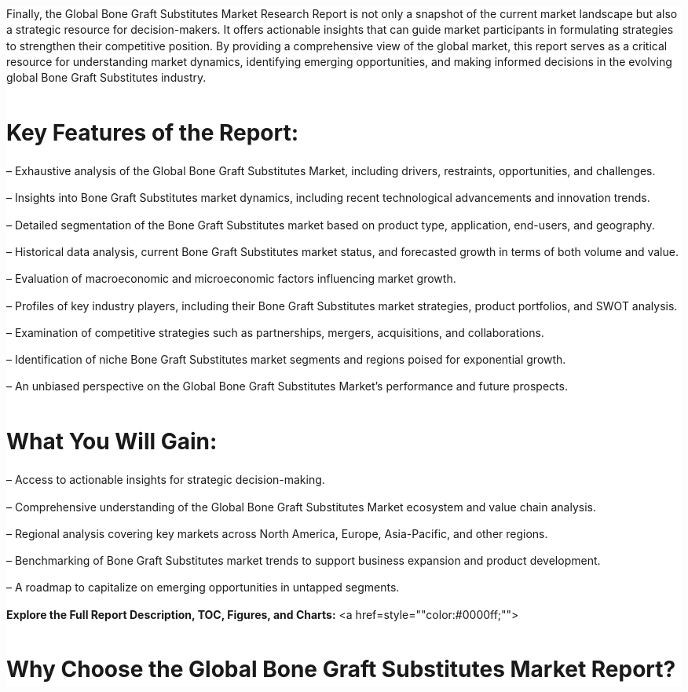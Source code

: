 Finally, the Global Bone Graft Substitutes Market Research Report is not only a snapshot of the current market landscape but also a strategic resource for decision-makers. It offers actionable insights that can guide market participants in formulating strategies to strengthen their competitive position. By providing a comprehensive view of the global market, this report serves as a critical resource for understanding market dynamics, identifying emerging opportunities, and making informed decisions in the evolving global Bone Graft Substitutes industry.

# <strong>Key Features of the Report:</strong>

– Exhaustive analysis of the Global Bone Graft Substitutes Market, including drivers, restraints, opportunities, and challenges.

– Insights into Bone Graft Substitutes market dynamics, including recent technological advancements and innovation trends.

– Detailed segmentation of the Bone Graft Substitutes market based on product type, application, end-users, and geography.

– Historical data analysis, current Bone Graft Substitutes market status, and forecasted growth in terms of both volume and value.

– Evaluation of macroeconomic and microeconomic factors influencing market growth.

– Profiles of key industry players, including their Bone Graft Substitutes market strategies, product portfolios, and SWOT analysis.

– Examination of competitive strategies such as partnerships, mergers, acquisitions, and collaborations.

– Identification of niche Bone Graft Substitutes market segments and regions poised for exponential growth.

– An unbiased perspective on the Global Bone Graft Substitutes Market’s performance and future prospects.

# <strong>What You Will Gain:</strong>

– Access to actionable insights for strategic decision-making.

– Comprehensive understanding of the Global Bone Graft Substitutes Market ecosystem and value chain analysis.

– Regional analysis covering key markets across North America, Europe, Asia-Pacific, and other regions.

– Benchmarking of Bone Graft Substitutes market trends to support business expansion and product development.

– A roadmap to capitalize on emerging opportunities in untapped segments.

<strong>Explore the Full Report Description, TOC, Figures, and Charts:</strong>
<a href=style=""color:#0000ff;""></a>

# <strong>Why Choose the Global Bone Graft Substitutes Market Report?</strong>
